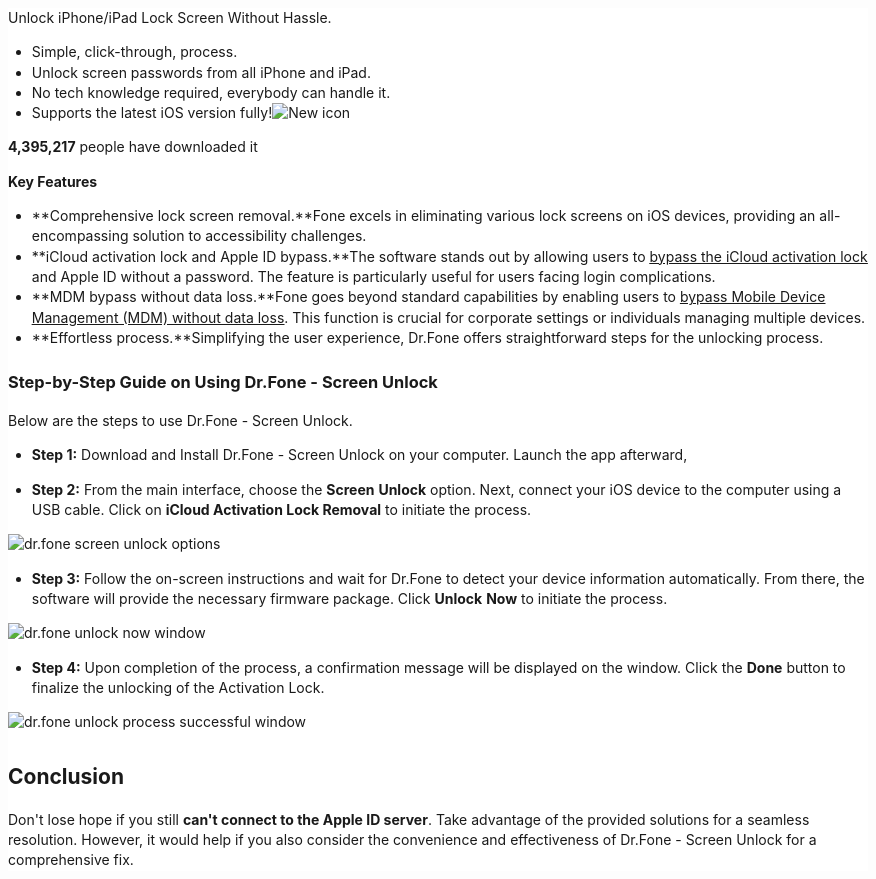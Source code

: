 Unlock iPhone/iPad Lock Screen Without Hassle.

- Simple, click-through, process.
- Unlock screen passwords from all iPhone and iPad.
- No tech knowledge required, everybody can handle it.
- Supports the latest iOS version fully!![New icon](https://images.wondershare.com/drfone/others/new_23.png)

**4,395,217** people have downloaded it

**Key Features**

- **Comprehensive lock screen removal.**Fone excels in eliminating various lock screens on iOS devices, providing an all-encompassing solution to accessibility challenges.
- **iCloud activation lock and Apple ID bypass.**The software stands out by allowing users to [<u>bypass the iCloud activation lock</u>](https://drfone.wondershare.com/icloud/bypass-iphone-11-12-icloud-activation-lock.html) and Apple ID without a password. The feature is particularly useful for users facing login complications.
- **MDM bypass without data loss.**Fone goes beyond standard capabilities by enabling users to [<u>bypass Mobile Device Management (MDM) without data loss</u>](https://drfone.wondershare.com/unlock/mdm-bypass-free.html). This function is crucial for corporate settings or individuals managing multiple devices.
- **Effortless process.**Simplifying the user experience, Dr.Fone offers straightforward steps for the unlocking process.

### Step-by-Step Guide on Using Dr.Fone - Screen Unlock

Below are the steps to use Dr.Fone - Screen Unlock.

- **Step 1:** Download and Install Dr.Fone - Screen Unlock on your computer. Launch the app afterward,


- **Step 2:** From the main interface, choose the **Screen** **Unlock** option. Next, connect your iOS device to the computer using a USB cable. Click on **iCloud Activation Lock Removal** to initiate the process.

![dr.fone screen unlock options](https://images.wondershare.com/drfone/guide/bypass-activation-lock-1.png)

- **Step 3:** Follow the on-screen instructions and wait for Dr.Fone to detect your device information automatically. From there, the software will provide the necessary firmware package. Click **Unlock** **Now** to initiate the process.

![dr.fone unlock now window](https://images.wondershare.com/drfone/guide/bypass-activation-lock-5.png)

- **Step 4:** Upon completion of the process, a confirmation message will be displayed on the window. Click the **Done** button to finalize the unlocking of the Activation Lock.

![dr.fone unlock process successful window](https://images.wondershare.com/drfone/guide/bypass-activation-lock-9.png)

## Conclusion

Don't lose hope if you still **can't connect to the Apple ID server**. Take advantage of the provided solutions for a seamless resolution. However, it would help if you also consider the convenience and effectiveness of Dr.Fone - Screen Unlock for a comprehensive fix.
